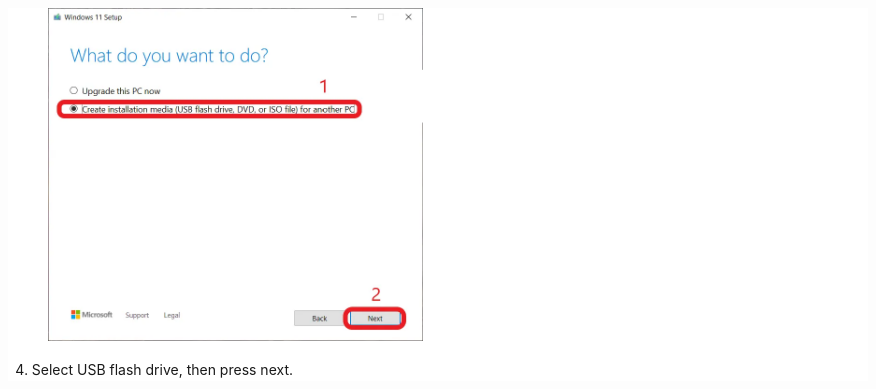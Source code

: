 <div align="left"><figure><img src="../.gitbook/assets/image (33).png" alt="" width="375"><figcaption></figcaption></figure></div>

4. Select USB flash drive, then press next.
